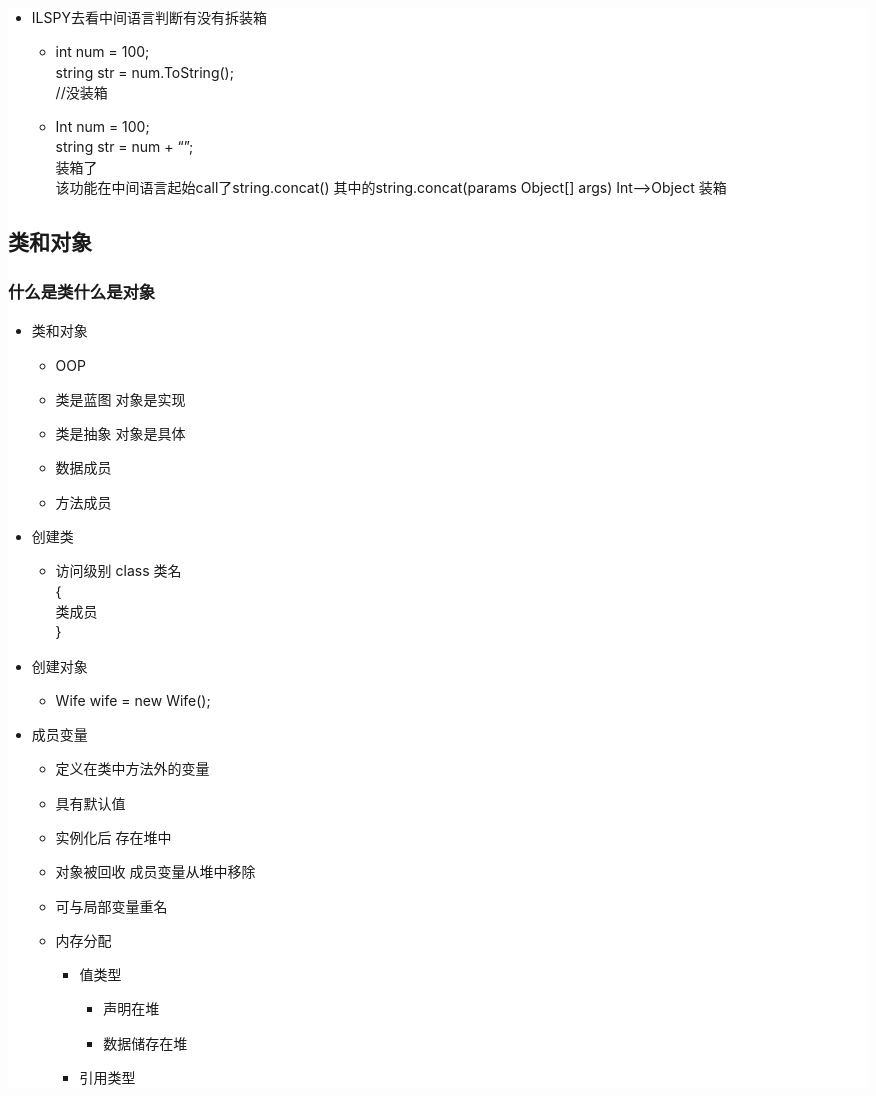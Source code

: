 - ILSPY去看中间语言判断有没有拆装箱

	- int num = 100;  
	  string str = num.ToString();  
	  //没装箱

	- Int num = 100;  
	  string str = num + “”;  
	  装箱了  
	  该功能在中间语言起始call了string.concat()
	  其中的string.concat(params Object[] args)
	  Int-->Object 装箱

## 类和对象

### 什么是类什么是对象

- 类和对象

	- OOP

	- 类是蓝图 对象是实现

	- 类是抽象 对象是具体

	- 数据成员

	- 方法成员

- 创建类

	- 访问级别 class 类名  
	  {  
	      类成员  
	  }

- 创建对象

	- Wife wife = new Wife();

- 成员变量

	- 定义在类中方法外的变量

	- 具有默认值

	- 实例化后 存在堆中

	- 对象被回收 成员变量从堆中移除

	- 可与局部变量重名

	- 内存分配

		- 值类型

			- 声明在堆

			- 数据储存在堆

		- 引用类型
